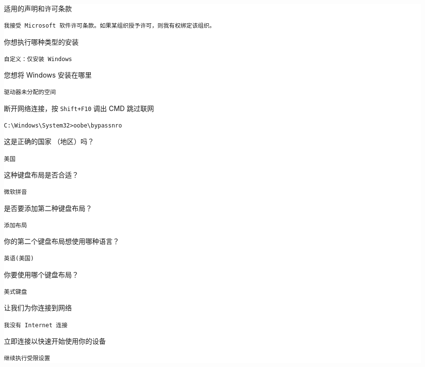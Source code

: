 适用的声明和许可条款

```
我接受 Microsoft 软件许可条款。如果某组织授予许可，则我有权绑定该组织。
```

你想执行哪种类型的安装

```
自定义：仅安装 Windows
```

您想将 Windows 安装在哪里

```
驱动器未分配的空间
```

断开网络连接，按 `Shift+F10` 调出 CMD 跳过联网

```
C:\Windows\System32>oobe\bypassnro
```

这是正确的国家 （地区）吗？

```
美国
```

这种键盘布局是否合适？

```
微软拼音
```

是否要添加第二种键盘布局？

```
添加布局
```

你的第二个键盘布局想使用哪种语言？

```
英语(美国)
```

你要使用哪个键盘布局？

```
美式键盘
```

让我们为你连接到网络

```
我没有 Internet 连接
```

立即连接以快速开始使用你的设备

```
继续执行受限设置
```
